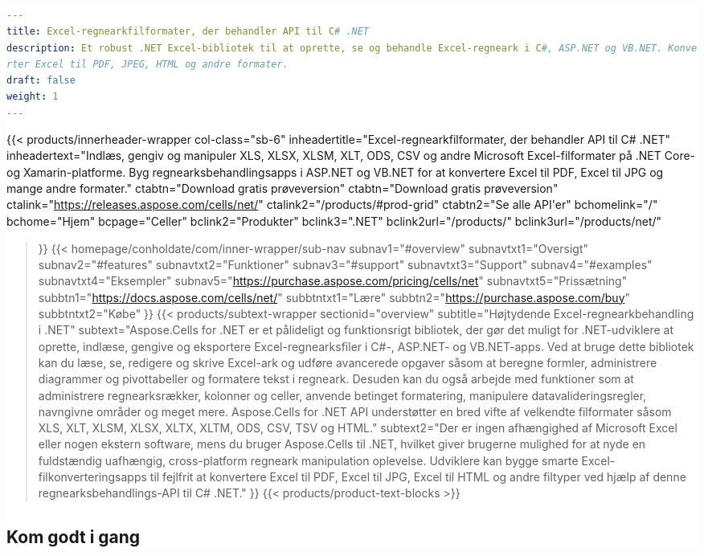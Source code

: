 ```yaml
---
title: Excel-regnearkfilformater, der behandler API til C# .NET
description: Et robust .NET Excel-bibliotek til at oprette, se og behandle Excel-regneark i C#, ASP.NET og VB.NET. Konverter Excel til PDF, JPEG, HTML og andre formater.
draft: false
weight: 1
---
```

{{< products/innerheader-wrapper col-class="sb-6"
  inheadertitle="Excel-regnearkfilformater, der behandler API til C# .NET"
  inheadertext="Indlæs, gengiv og manipuler XLS, XLSX, XLSM, XLT, ODS, CSV og andre Microsoft Excel-filformater på .NET Core- og Xamarin-platforme. Byg regnearksbehandlingsapps i ASP.NET og VB.NET for at konvertere Excel til PDF, Excel til JPG og mange andre formater."
  ctabtn="Download gratis prøveversion"
  ctabtn="Download gratis prøveversion"
  ctalink="https://releases.aspose.com/cells/net/"
  ctalink2="/products/#prod-grid"
  ctabtn2="Se alle API'er"
  bchomelink="/"
  bchome="Hjem"
  bcpage="Celler"
  bclink2="Produkter"
  bclink3=".NET"
  bclink2url="/products/"
  bclink3url="/products/net/"
  >}}
{{< homepage/conholdate/com/inner-wrapper/sub-nav 
subnav1="#overview"
subnavtxt1="Oversigt" 
subnav2="#features"
subnavtxt2="Funktioner" 
subnav3="#support" 
subnavtxt3="Support" 
subnav4="#examples" 
subnavtxt4="Eksempler" 
subnav5="https://purchase.aspose.com/pricing/cells/net" 
subnavtxt5="Prissætning" 
subbtn1="https://docs.aspose.com/cells/net/" 
subbtntxt1="Lære"
subbtn2="https://purchase.aspose.com/buy" 
subbtntxt2="Købe"
>}}
   {{< products/subtext-wrapper 
   sectionid="overview"
   subtitle="Højtydende Excel-regnearkbehandling i .NET"
   subtext="Aspose.Cells for .NET er et pålideligt og funktionsrigt bibliotek, der gør det muligt for .NET-udviklere at oprette, indlæse, gengive og eksportere Excel-regnearksfiler i C#-, ASP.NET- og VB.NET-apps. Ved at bruge dette bibliotek kan du læse, se, redigere og skrive Excel-ark og udføre avancerede opgaver såsom at beregne formler, administrere diagrammer og pivottabeller og formatere tekst i regneark. Desuden kan du også arbejde med funktioner som at administrere regnearksrækker, kolonner og celler, anvende betinget formatering, manipulere datavalideringsregler, navngivne områder og meget mere. Aspose.Cells for .NET API understøtter en bred vifte af velkendte filformater såsom XLS, XLT, XLSM, XLSX, XLTX, XLTM, ODS, CSV, TSV og HTML." 
   subtext2="Der er ingen afhængighed af Microsoft Excel eller nogen ekstern software, mens du bruger Aspose.Cells til .NET, hvilket giver brugerne mulighed for at nyde en fuldstændig uafhængig, cross-platform regneark manipulation oplevelse. Udviklere kan bygge smarte Excel-filkonverteringsapps til fejlfrit at konvertere Excel til PDF, Excel til JPG, Excel til HTML og andre filtyper ved hjælp af denne regnearksbehandlings-API til C# .NET."
   >}} 
   {{< products/product-text-blocks >}}
   <h2>Kom godt i gang</h2>